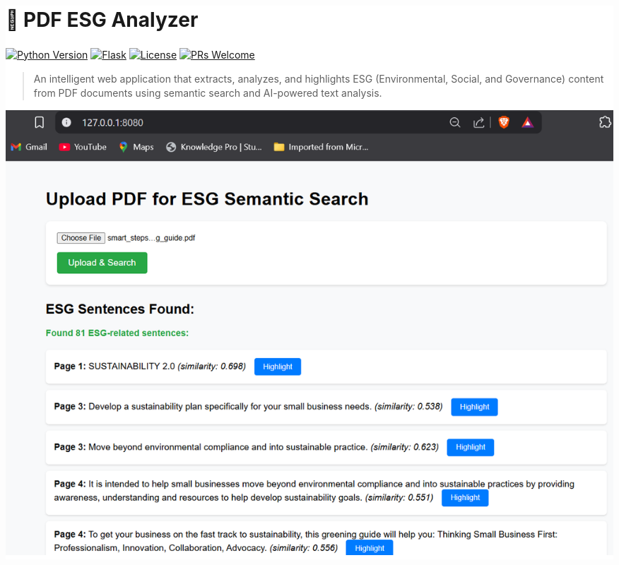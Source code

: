 # 📄 PDF ESG Analyzer

[![Python Version](https://img.shields.io/badge/python-3.8%2B-blue.svg)](https://www.python.org/downloads/)
[![Flask](https://img.shields.io/badge/Flask-2.0%2B-green.svg)](https://flask.palletsprojects.com/)
[![License](https://img.shields.io/badge/license-MIT-purple.svg)](LICENSE)
[![PRs Welcome](https://img.shields.io/badge/PRs-welcome-brightgreen.svg)](CONTRIBUTING.md)

> An intelligent web application that extracts, analyzes, and highlights ESG (Environmental, Social, and Governance) content from PDF documents using semantic search and AI-powered text analysis.

![Demo Screenshot 1](docs/demo.png)